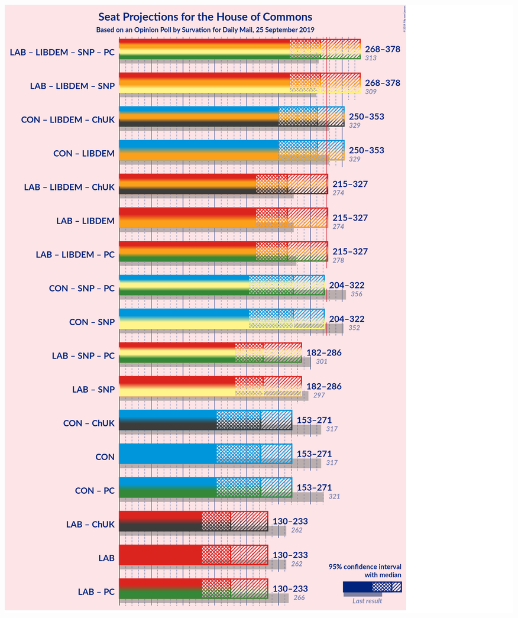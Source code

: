 ![Graph with coalitions seats not yet produced](2019-09-25-Survation-coalitions-seats.png "Coalitions Seats")
